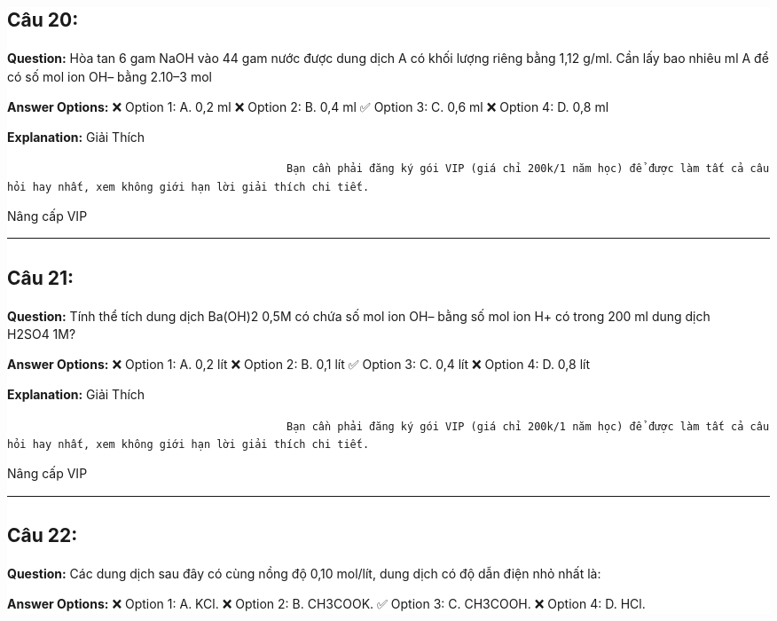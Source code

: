 ## Câu 20:

**Question:** Hòa tan 6 gam NaOH vào 44 gam nước được dung dịch A có khối lượng riêng bằng 1,12 g/ml. Cần lấy bao nhiêu ml A để có số mol ion OH– bằng 2.10–3 mol

**Answer Options:**
❌ Option 1: A. 0,2 ml
❌ Option 2: B. 0,4 ml
✅ Option 3: C. 0,6 ml
❌ Option 4: D. 0,8 ml

**Explanation:** Giải Thích




                                                Bạn cần phải đăng ký gói VIP (giá chỉ 200k/1 năm học) để được làm tất cả câu hỏi hay nhất, xem không giới hạn lời giải thích chi tiết.
                                            

Nâng cấp VIP

---

## Câu 21:

**Question:** Tính thể tích dung dịch Ba(OH)2 0,5M có chứa số mol ion OH– bằng số mol ion H+ có trong 200 ml dung dịch H2SO4 1M?

**Answer Options:**
❌ Option 1: A. 0,2 lít
❌ Option 2: B. 0,1 lít
✅ Option 3: C. 0,4 lít
❌ Option 4: D. 0,8 lít

**Explanation:** Giải Thích




                                                Bạn cần phải đăng ký gói VIP (giá chỉ 200k/1 năm học) để được làm tất cả câu hỏi hay nhất, xem không giới hạn lời giải thích chi tiết.
                                            

Nâng cấp VIP

---

## Câu 22:

**Question:** Các dung dịch sau đây có cùng nồng độ 0,10 mol/lít, dung dịch có độ dẫn điện nhỏ nhất là:

**Answer Options:**
❌ Option 1: A. KCl.
❌ Option 2: B. CH3COOK.
✅ Option 3: C. CH3COOH.
❌ Option 4: D. HCl.
